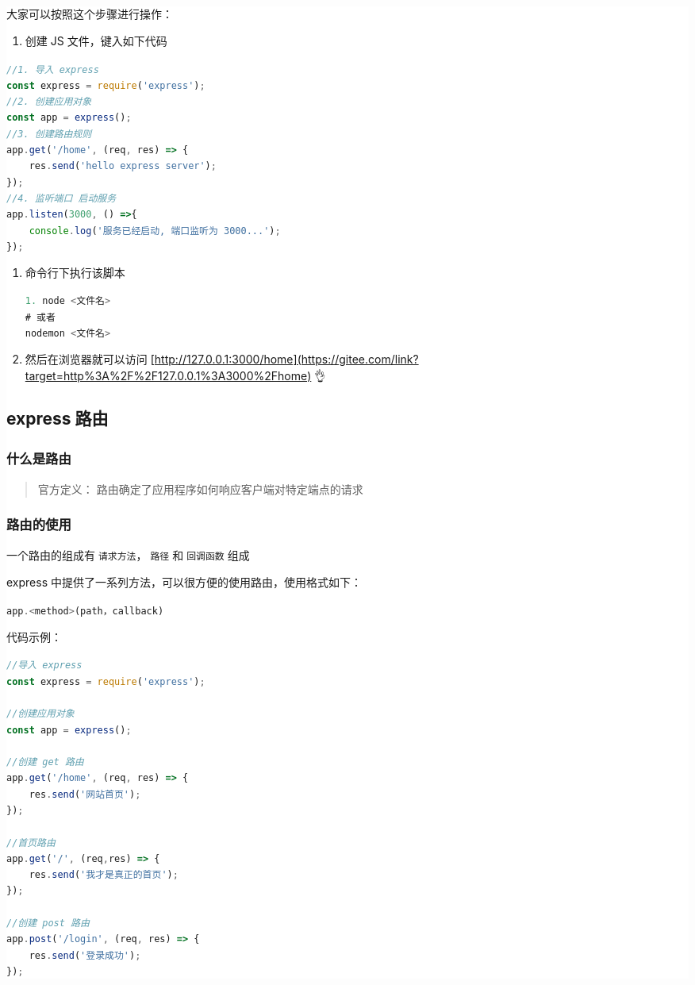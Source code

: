 大家可以按照这个步骤进行操作：

1. 创建 JS 文件，键入如下代码

```javascript
//1. 导入 express
const express = require('express');
//2. 创建应用对象
const app = express();
//3. 创建路由规则
app.get('/home', (req, res) => {
	res.send('hello express server');
});
//4. 监听端口 启动服务
app.listen(3000, () =>{
	console.log('服务已经启动, 端口监听为 3000...');
});
```

1. 命令行下执行该脚本

   ```javascript
   1. node <文件名>
   # 或者
   nodemon <文件名>
   ```

2. 然后在浏览器就可以访问 [http://127.0.0.1:3000/home](https://gitee.com/link?target=http%3A%2F%2F127.0.0.1%3A3000%2Fhome) 👌

## express 路由

### 什么是路由

> 官方定义： 路由确定了应用程序如何响应客户端对特定端点的请求

### 路由的使用

一个路由的组成有 `请求方法`， `路径` 和 `回调函数` 组成

express 中提供了一系列方法，可以很方便的使用路由，使用格式如下：

```javascript
app.<method>(path，callback)
```

代码示例：

```javascript
//导入 express
const express = require('express');

//创建应用对象
const app = express();

//创建 get 路由
app.get('/home', (req, res) => {
	res.send('网站首页');
});

//首页路由
app.get('/', (req,res) => {
	res.send('我才是真正的首页');
});

//创建 post 路由
app.post('/login', (req, res) => {
	res.send('登录成功');
});
```